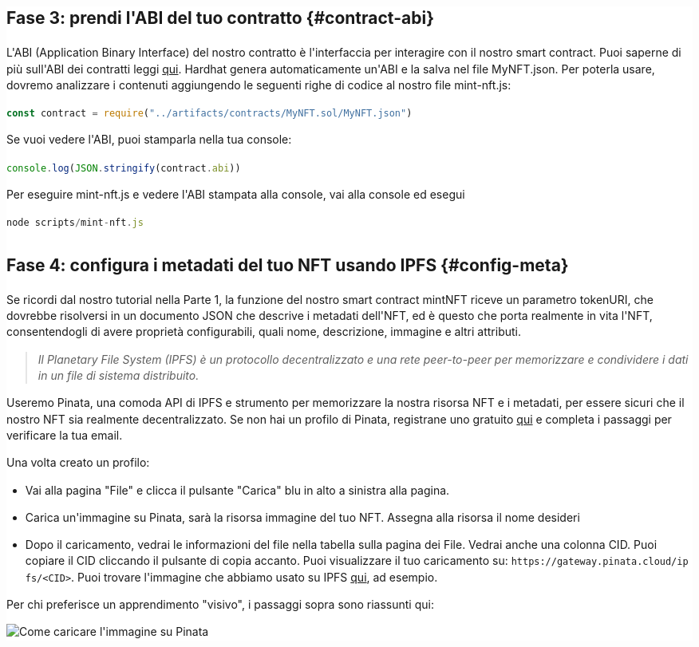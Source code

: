 ## Fase 3: prendi l'ABI del tuo contratto {#contract-abi}

L'ABI (Application Binary Interface) del nostro contratto è l'interfaccia per interagire con il nostro smart contract. Puoi saperne di più sull'ABI dei contratti leggi [qui](https://docs.alchemyapi.io/alchemy/guides/eth_getlogs#what-are-ab-is). Hardhat genera automaticamente un'ABI e la salva nel file MyNFT.json. Per poterla usare, dovremo analizzare i contenuti aggiungendo le seguenti righe di codice al nostro file mint-nft.js:

```js
const contract = require("../artifacts/contracts/MyNFT.sol/MyNFT.json")
```

Se vuoi vedere l'ABI, puoi stamparla nella tua console:

```js
console.log(JSON.stringify(contract.abi))
```

Per eseguire mint-nft.js e vedere l'ABI stampata alla console, vai alla console ed esegui

```js
node scripts/mint-nft.js
```

## Fase 4: configura i metadati del tuo NFT usando IPFS {#config-meta}

Se ricordi dal nostro tutorial nella Parte 1, la funzione del nostro smart contract mintNFT riceve un parametro tokenURI, che dovrebbe risolversi in un documento JSON che descrive i metadati dell'NFT, ed è questo che porta realmente in vita l'NFT, consentendogli di avere proprietà configurabili, quali nome, descrizione, immagine e altri attributi.

> _Il Planetary File System (IPFS) è un protocollo decentralizzato e una rete peer-to-peer per memorizzare e condividere i dati in un file di sistema distribuito._

Useremo Pinata, una comoda API di IPFS e strumento per memorizzare la nostra risorsa NFT e i metadati, per essere sicuri che il nostro NFT sia realmente decentralizzato. Se non hai un profilo di Pinata, registrane uno gratuito [qui](https://app.pinata.cloud) e completa i passaggi per verificare la tua email.

Una volta creato un profilo:

- Vai alla pagina "File" e clicca il pulsante "Carica" blu in alto a sinistra alla pagina.

- Carica un'immagine su Pinata, sarà la risorsa immagine del tuo NFT. Assegna alla risorsa il nome desideri

- Dopo il caricamento, vedrai le informazioni del file nella tabella sulla pagina dei File. Vedrai anche una colonna CID. Puoi copiare il CID cliccando il pulsante di copia accanto. Puoi visualizzare il tuo caricamento su: `https://gateway.pinata.cloud/ipfs/<CID>`. Puoi trovare l'immagine che abbiamo usato su IPFS [qui](https://gateway.pinata.cloud/ipfs/QmarPqdEuzh5RsWpyH2hZ3qSXBCzC5RyK3ZHnFkAsk7u2f), ad esempio.

Per chi preferisce un apprendimento "visivo", i passaggi sopra sono riassunti qui:

![Come caricare l'immagine su Pinata](https://gateway.pinata.cloud/ipfs/Qmcdt5VezYzAJDBc4qN5JbANy5paFg9iKDjq8YksRvZhtL)
